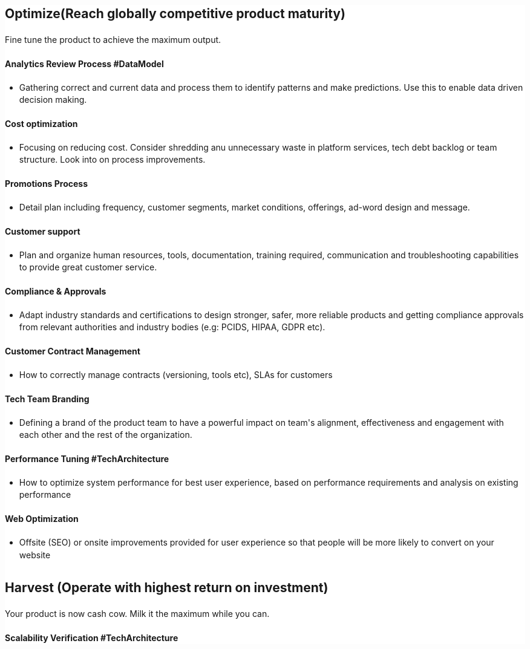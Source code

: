 ## Optimize(Reach globally competitive product maturity)

Fine tune the product to achieve the maximum output.

#### Analytics Review Process #DataModel

- Gathering correct and current data and process them to identify patterns and make predictions. Use this to enable data driven decision making.

#### Cost optimization

- Focusing on reducing cost. Consider shredding anu unnecessary waste in platform services, tech debt backlog or team structure. Look into on process improvements.

#### Promotions Process

- Detail plan including frequency, customer segments, market conditions, offerings, ad-word design and message.

#### Customer support

- Plan and organize human resources, tools, documentation, training required, communication and troubleshooting capabilities to provide great customer service.

#### Compliance & Approvals

- Adapt industry standards and certifications to design stronger, safer, more reliable products and getting compliance approvals from relevant authorities and industry bodies (e.g: PCIDS, HIPAA, GDPR etc).

#### Customer Contract Management

- How to correctly manage contracts (versioning, tools etc), SLAs for customers

#### Tech Team Branding

- Defining a brand of the product team to have a powerful impact on team's alignment, effectiveness and engagement with each other and the rest of the organization.

#### Performance Tuning #TechArchitecture

- How to optimize system performance for best user experience, based on performance requirements and analysis on existing performance

#### Web Optimization

- Offsite (SEO) or onsite improvements provided for user experience so that people will be more likely to convert on your website

## Harvest (Operate with highest return on investment)

Your product is now cash cow. Milk it the maximum while you can.

#### Scalability Verification #TechArchitecture
